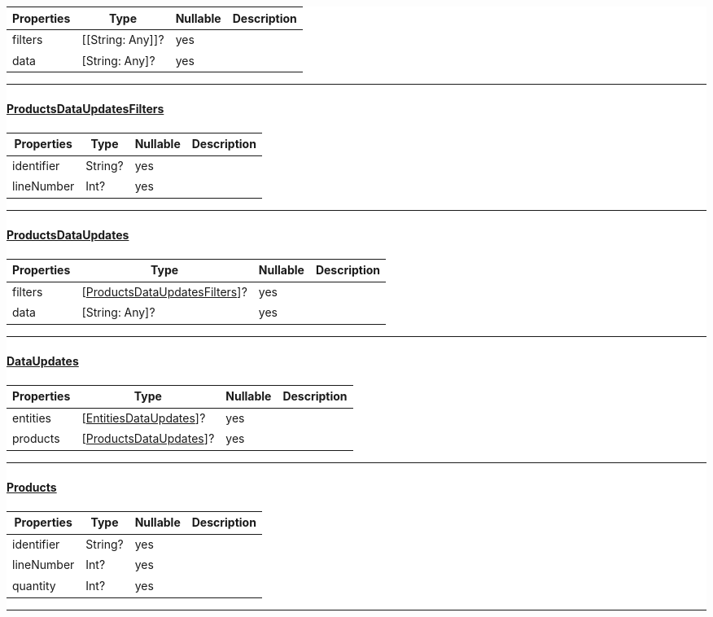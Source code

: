  | Properties | Type | Nullable | Description |
 | ---------- | ---- | -------- | ----------- |
 | filters | [[String: Any]]? |  yes  |  |
 | data | [String: Any]? |  yes  |  |

---


 
 
 #### [ProductsDataUpdatesFilters](#ProductsDataUpdatesFilters)

 | Properties | Type | Nullable | Description |
 | ---------- | ---- | -------- | ----------- |
 | identifier | String? |  yes  |  |
 | lineNumber | Int? |  yes  |  |

---


 
 
 #### [ProductsDataUpdates](#ProductsDataUpdates)

 | Properties | Type | Nullable | Description |
 | ---------- | ---- | -------- | ----------- |
 | filters | [[ProductsDataUpdatesFilters](#ProductsDataUpdatesFilters)]? |  yes  |  |
 | data | [String: Any]? |  yes  |  |

---


 
 
 #### [DataUpdates](#DataUpdates)

 | Properties | Type | Nullable | Description |
 | ---------- | ---- | -------- | ----------- |
 | entities | [[EntitiesDataUpdates](#EntitiesDataUpdates)]? |  yes  |  |
 | products | [[ProductsDataUpdates](#ProductsDataUpdates)]? |  yes  |  |

---


 
 
 #### [Products](#Products)

 | Properties | Type | Nullable | Description |
 | ---------- | ---- | -------- | ----------- |
 | identifier | String? |  yes  |  |
 | lineNumber | Int? |  yes  |  |
 | quantity | Int? |  yes  |  |

---